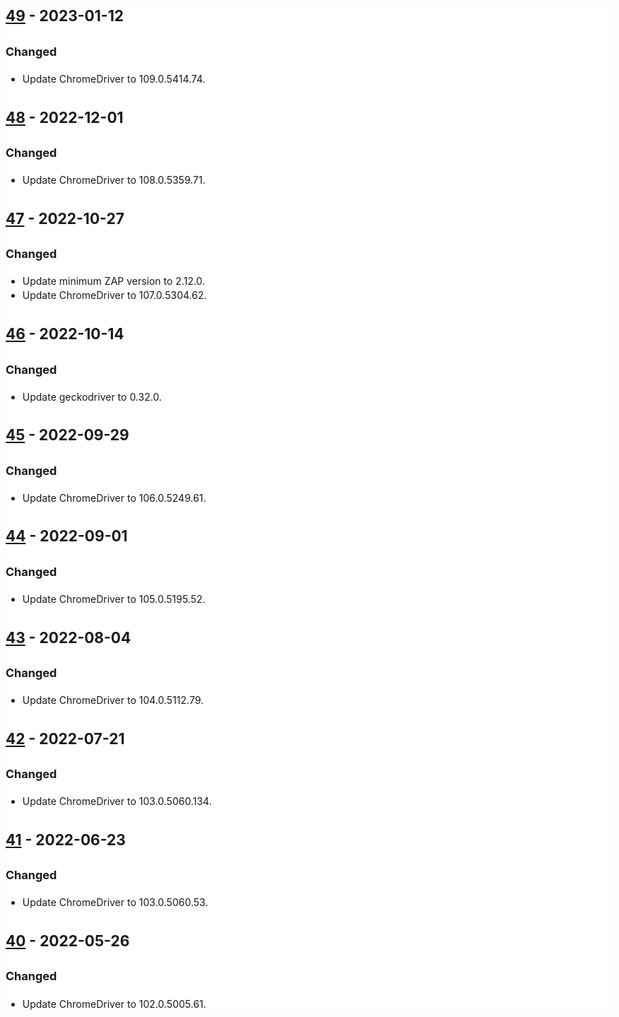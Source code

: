 ## [49] - 2023-01-12
### Changed
- Update ChromeDriver to 109.0.5414.74.

## [48] - 2022-12-01
### Changed
- Update ChromeDriver to 108.0.5359.71.

## [47] - 2022-10-27
### Changed
- Update minimum ZAP version to 2.12.0.
- Update ChromeDriver to 107.0.5304.62.

## [46] - 2022-10-14
### Changed
- Update geckodriver to 0.32.0.

## [45] - 2022-09-29
### Changed
- Update ChromeDriver to 106.0.5249.61.

## [44] - 2022-09-01
### Changed
- Update ChromeDriver to 105.0.5195.52.

## [43] - 2022-08-04
### Changed
- Update ChromeDriver to 104.0.5112.79.

## [42] - 2022-07-21
### Changed
- Update ChromeDriver to 103.0.5060.134.

## [41] - 2022-06-23
### Changed
- Update ChromeDriver to 103.0.5060.53.

## [40] - 2022-05-26
### Changed
- Update ChromeDriver to 102.0.5005.61.


[147]: https://github.com/zaproxy/zap-extensions/releases/webdrivermacos-v147
[146]: https://github.com/zaproxy/zap-extensions/releases/webdrivermacos-v146
[145]: https://github.com/zaproxy/zap-extensions/releases/webdrivermacos-v145
[144]: https://github.com/zaproxy/zap-extensions/releases/webdrivermacos-v144
[143]: https://github.com/zaproxy/zap-extensions/releases/webdrivermacos-v143
[142]: https://github.com/zaproxy/zap-extensions/releases/webdrivermacos-v142
[141]: https://github.com/zaproxy/zap-extensions/releases/webdrivermacos-v141
[140]: https://github.com/zaproxy/zap-extensions/releases/webdrivermacos-v140
[139]: https://github.com/zaproxy/zap-extensions/releases/webdrivermacos-v139
[138]: https://github.com/zaproxy/zap-extensions/releases/webdrivermacos-v138
[137]: https://github.com/zaproxy/zap-extensions/releases/webdrivermacos-v137
[136]: https://github.com/zaproxy/zap-extensions/releases/webdrivermacos-v136
[135]: https://github.com/zaproxy/zap-extensions/releases/webdrivermacos-v135
[134]: https://github.com/zaproxy/zap-extensions/releases/webdrivermacos-v134
[133]: https://github.com/zaproxy/zap-extensions/releases/webdrivermacos-v133
[132]: https://github.com/zaproxy/zap-extensions/releases/webdrivermacos-v132
[131]: https://github.com/zaproxy/zap-extensions/releases/webdrivermacos-v131
[130]: https://github.com/zaproxy/zap-extensions/releases/webdrivermacos-v130
[129]: https://github.com/zaproxy/zap-extensions/releases/webdrivermacos-v129
[128]: https://github.com/zaproxy/zap-extensions/releases/webdrivermacos-v128
[127]: https://github.com/zaproxy/zap-extensions/releases/webdrivermacos-v127
[126]: https://github.com/zaproxy/zap-extensions/releases/webdrivermacos-v126
[125]: https://github.com/zaproxy/zap-extensions/releases/webdrivermacos-v125
[124]: https://github.com/zaproxy/zap-extensions/releases/webdrivermacos-v124
[123]: https://github.com/zaproxy/zap-extensions/releases/webdrivermacos-v123
[122]: https://github.com/zaproxy/zap-extensions/releases/webdrivermacos-v122
[121]: https://github.com/zaproxy/zap-extensions/releases/webdrivermacos-v121
[120]: https://github.com/zaproxy/zap-extensions/releases/webdrivermacos-v120
[119]: https://github.com/zaproxy/zap-extensions/releases/webdrivermacos-v119
[118]: https://github.com/zaproxy/zap-extensions/releases/webdrivermacos-v118
[117]: https://github.com/zaproxy/zap-extensions/releases/webdrivermacos-v117
[116]: https://github.com/zaproxy/zap-extensions/releases/webdrivermacos-v116
[115]: https://github.com/zaproxy/zap-extensions/releases/webdrivermacos-v115
[114]: https://github.com/zaproxy/zap-extensions/releases/webdrivermacos-v114
[113]: https://github.com/zaproxy/zap-extensions/releases/webdrivermacos-v113
[112]: https://github.com/zaproxy/zap-extensions/releases/webdrivermacos-v112
[111]: https://github.com/zaproxy/zap-extensions/releases/webdrivermacos-v111
[110]: https://github.com/zaproxy/zap-extensions/releases/webdrivermacos-v110
[109]: https://github.com/zaproxy/zap-extensions/releases/webdrivermacos-v109
[108]: https://github.com/zaproxy/zap-extensions/releases/webdrivermacos-v108
[107]: https://github.com/zaproxy/zap-extensions/releases/webdrivermacos-v107
[106]: https://github.com/zaproxy/zap-extensions/releases/webdrivermacos-v106
[105]: https://github.com/zaproxy/zap-extensions/releases/webdrivermacos-v105
[104]: https://github.com/zaproxy/zap-extensions/releases/webdrivermacos-v104
[103]: https://github.com/zaproxy/zap-extensions/releases/webdrivermacos-v103
[102]: https://github.com/zaproxy/zap-extensions/releases/webdrivermacos-v102
[101]: https://github.com/zaproxy/zap-extensions/releases/webdrivermacos-v101
[100]: https://github.com/zaproxy/zap-extensions/releases/webdrivermacos-v100
[99]: https://github.com/zaproxy/zap-extensions/releases/webdrivermacos-v99
[98]: https://github.com/zaproxy/zap-extensions/releases/webdrivermacos-v98
[97]: https://github.com/zaproxy/zap-extensions/releases/webdrivermacos-v97
[96]: https://github.com/zaproxy/zap-extensions/releases/webdrivermacos-v96
[95]: https://github.com/zaproxy/zap-extensions/releases/webdrivermacos-v95
[94]: https://github.com/zaproxy/zap-extensions/releases/webdrivermacos-v94
[93]: https://github.com/zaproxy/zap-extensions/releases/webdrivermacos-v93
[92]: https://github.com/zaproxy/zap-extensions/releases/webdrivermacos-v92
[91]: https://github.com/zaproxy/zap-extensions/releases/webdrivermacos-v91
[90]: https://github.com/zaproxy/zap-extensions/releases/webdrivermacos-v90
[89]: https://github.com/zaproxy/zap-extensions/releases/webdrivermacos-v89
[88]: https://github.com/zaproxy/zap-extensions/releases/webdrivermacos-v88
[87]: https://github.com/zaproxy/zap-extensions/releases/webdrivermacos-v87
[86]: https://github.com/zaproxy/zap-extensions/releases/webdrivermacos-v86
[85]: https://github.com/zaproxy/zap-extensions/releases/webdrivermacos-v85
[84]: https://github.com/zaproxy/zap-extensions/releases/webdrivermacos-v84
[83]: https://github.com/zaproxy/zap-extensions/releases/webdrivermacos-v83
[82]: https://github.com/zaproxy/zap-extensions/releases/webdrivermacos-v82
[81]: https://github.com/zaproxy/zap-extensions/releases/webdrivermacos-v81
[80]: https://github.com/zaproxy/zap-extensions/releases/webdrivermacos-v80
[79]: https://github.com/zaproxy/zap-extensions/releases/webdrivermacos-v79
[78]: https://github.com/zaproxy/zap-extensions/releases/webdrivermacos-v78
[77]: https://github.com/zaproxy/zap-extensions/releases/webdrivermacos-v77
[76]: https://github.com/zaproxy/zap-extensions/releases/webdrivermacos-v76
[75]: https://github.com/zaproxy/zap-extensions/releases/webdrivermacos-v75
[74]: https://github.com/zaproxy/zap-extensions/releases/webdrivermacos-v74
[73]: https://github.com/zaproxy/zap-extensions/releases/webdrivermacos-v73
[72]: https://github.com/zaproxy/zap-extensions/releases/webdrivermacos-v72
[71]: https://github.com/zaproxy/zap-extensions/releases/webdrivermacos-v71
[70]: https://github.com/zaproxy/zap-extensions/releases/webdrivermacos-v70
[69]: https://github.com/zaproxy/zap-extensions/releases/webdrivermacos-v69
[68]: https://github.com/zaproxy/zap-extensions/releases/webdrivermacos-v68
[67]: https://github.com/zaproxy/zap-extensions/releases/webdrivermacos-v67
[66]: https://github.com/zaproxy/zap-extensions/releases/webdrivermacos-v66
[65]: https://github.com/zaproxy/zap-extensions/releases/webdrivermacos-v65
[64]: https://github.com/zaproxy/zap-extensions/releases/webdrivermacos-v64
[63]: https://github.com/zaproxy/zap-extensions/releases/webdrivermacos-v63
[62]: https://github.com/zaproxy/zap-extensions/releases/webdrivermacos-v62
[61]: https://github.com/zaproxy/zap-extensions/releases/webdrivermacos-v61
[60]: https://github.com/zaproxy/zap-extensions/releases/webdrivermacos-v60
[59]: https://github.com/zaproxy/zap-extensions/releases/webdrivermacos-v59
[58]: https://github.com/zaproxy/zap-extensions/releases/webdrivermacos-v58
[57]: https://github.com/zaproxy/zap-extensions/releases/webdrivermacos-v57
[56]: https://github.com/zaproxy/zap-extensions/releases/webdrivermacos-v56
[55]: https://github.com/zaproxy/zap-extensions/releases/webdrivermacos-v55
[54]: https://github.com/zaproxy/zap-extensions/releases/webdrivermacos-v54
[53]: https://github.com/zaproxy/zap-extensions/releases/webdrivermacos-v53
[52]: https://github.com/zaproxy/zap-extensions/releases/webdrivermacos-v52
[51]: https://github.com/zaproxy/zap-extensions/releases/webdrivermacos-v51
[50]: https://github.com/zaproxy/zap-extensions/releases/webdrivermacos-v50
[49]: https://github.com/zaproxy/zap-extensions/releases/webdrivermacos-v49
[48]: https://github.com/zaproxy/zap-extensions/releases/webdrivermacos-v48
[47]: https://github.com/zaproxy/zap-extensions/releases/webdrivermacos-v47
[46]: https://github.com/zaproxy/zap-extensions/releases/webdrivermacos-v46
[45]: https://github.com/zaproxy/zap-extensions/releases/webdrivermacos-v45
[44]: https://github.com/zaproxy/zap-extensions/releases/webdrivermacos-v44
[43]: https://github.com/zaproxy/zap-extensions/releases/webdrivermacos-v43
[42]: https://github.com/zaproxy/zap-extensions/releases/webdrivermacos-v42
[41]: https://github.com/zaproxy/zap-extensions/releases/webdrivermacos-v41
[40]: https://github.com/zaproxy/zap-extensions/releases/webdrivermacos-v40
[39]: https://github.com/zaproxy/zap-extensions/releases/webdrivermacos-v39
[38]: https://github.com/zaproxy/zap-extensions/releases/webdrivermacos-v38
[37]: https://github.com/zaproxy/zap-extensions/releases/webdrivermacos-v37
[36]: https://github.com/zaproxy/zap-extensions/releases/webdrivermacos-v36
[35]: https://github.com/zaproxy/zap-extensions/releases/webdrivermacos-v35
[34]: https://github.com/zaproxy/zap-extensions/releases/webdrivermacos-v34
[33]: https://github.com/zaproxy/zap-extensions/releases/webdrivermacos-v33
[32]: https://github.com/zaproxy/zap-extensions/releases/webdrivermacos-v32
[31]: https://github.com/zaproxy/zap-extensions/releases/webdrivermacos-v31
[30]: https://github.com/zaproxy/zap-extensions/releases/webdrivermacos-v30
[29]: https://github.com/zaproxy/zap-extensions/releases/webdrivermacos-v29
[28]: https://github.com/zaproxy/zap-extensions/releases/webdrivermacos-v28
[27]: https://github.com/zaproxy/zap-extensions/releases/webdrivermacos-v27
[26]: https://github.com/zaproxy/zap-extensions/releases/webdrivermacos-v26
[25]: https://github.com/zaproxy/zap-extensions/releases/webdrivermacos-v25
[24]: https://github.com/zaproxy/zap-extensions/releases/webdrivermacos-v24
[23]: https://github.com/zaproxy/zap-extensions/releases/webdrivermacos-v23
[22]: https://github.com/zaproxy/zap-extensions/releases/webdrivermacos-v22
[21]: https://github.com/zaproxy/zap-extensions/releases/webdrivermacos-v21
[20]: https://github.com/zaproxy/zap-extensions/releases/webdrivermacos-v20
[19]: https://github.com/zaproxy/zap-extensions/releases/webdrivermacos-v19
[18]: https://github.com/zaproxy/zap-extensions/releases/webdrivermacos-v18
[17]: https://github.com/zaproxy/zap-extensions/releases/webdrivermacos-v17
[16]: https://github.com/zaproxy/zap-extensions/releases/webdrivermacos-v16
[15]: https://github.com/zaproxy/zap-extensions/releases/webdrivermacos-v15
[14]: https://github.com/zaproxy/zap-extensions/releases/webdrivermacos-v14
[13]: https://github.com/zaproxy/zap-extensions/releases/webdrivermacos-v13
[12]: https://github.com/zaproxy/zap-extensions/releases/webdrivermacos-v12
[11]: https://github.com/zaproxy/zap-extensions/releases/webdrivermacos-v11
[10]: https://github.com/zaproxy/zap-extensions/releases/webdrivermacos-v10
[9]: https://github.com/zaproxy/zap-extensions/releases/webdrivermacos-v9
[8]: https://github.com/zaproxy/zap-extensions/releases/webdrivermacos-v8